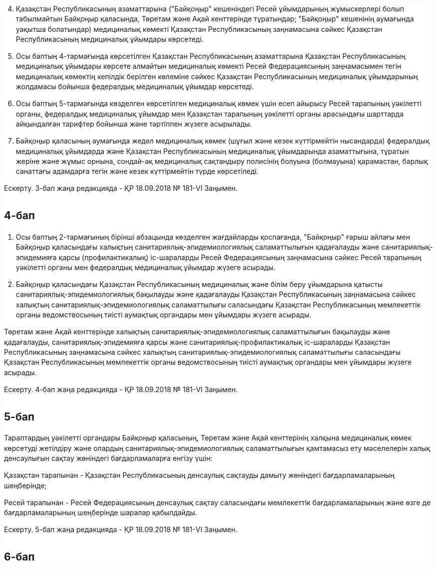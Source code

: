 4. Қазақстан Республикасының азаматтарына ("Байқоңыр" кешеніндегі Ресей ұйымдарының жұмыскерлері болып табылмайтын Байқоңыр қаласында, Төретам және Ақай кенттерінде тұратындар; "Байқоңыр" кешенінің аумағында уақытша болатындар) медициналық көмекті Қазақстан Республикасының заңнамасына сәйкес Қазақстан Республикасының медициналық ұйымдары көрсетеді.

5. Осы баптың 4-тармағында көрсетілген Қазақстан Республикасының азаматтарына Қазақстан Республикасының медициналық ұйымдары көрсете алмайтын медициналық көмекті Ресей Федерациясының заңнамасымен тегін медициналық көмектің кепілдік берілген көлеміне сәйкес Қазақстан Республикасының медициналық ұйымдарының жолдамасы бойынша федералдық медициналық ұйымдар көрсетеді.

6. Осы баптың 5-тармағында көзделген көрсетілген медициналық көмек үшін есеп айырысу Ресей тарапының уәкілетті органы, федералдық медициналық ұйымдар мен Қазақстан тарапының уәкілетті органы арасындағы шарттарда айқындалған тарифтер бойынша және тәртіппен жүзеге асырылады.

7. Байқоңыр қаласының аумағында жедел медициналық көмек (шұғыл және кезек күттірмейтін нысандарда) федералдық медициналық ұйымдарда және Қазақстан Республикасының медициналық ұйымдарында азаматтығына, тұратын жеріне және жұмыс орнына, сондай-ақ медициналық сақтандыру полисінің болуына (болмауына) қарамастан, барлық санаттағы адамдарға тегін және кезек күттірмейтін түрде көрсетіледі.

Ескерту. 3-бап жаңа редакцияда - ҚР 18.09.2018 № 181-VI Заңымен.

## 4-бап

1. Осы баптың 2-тармағының бірінші абзацында көзделген жағдайларды қоспағанда, "Байқоңыр" ғарыш айлағы мен Байқоңыр қаласындағы халықтың санитариялық-эпидемиологиялық саламаттылығын қадағалауды және санитариялық-эпидемияға қарсы (профилактикалық) іс-шараларды Ресей Федерациясының заңнамасына сәйкес Ресей тарапының уәкілетті органы мен федералдық медициналық ұйымдар жүзеге асырады.

2. Байқоңыр қаласындағы Қазақстан Республикасының медициналық және білім беру ұйымдарына қатысты санитариялық-эпидемиологиялық бақылауды және қадағалауды Қазақстан Республикасының заңнамасына сәйкес халықтың санитариялық-эпидемиологиялық саламаттылығы саласындағы Қазақстан Республикасының мемлекеттік органы ведомствосының тиісті аумақтық органдары мен ұйымдары жүзеге асырады.

Төретам және Ақай кенттерінде халықтың санитариялық-эпидемиологиялық саламаттылығын бақылауды және қадағалауды, санитариялық-эпидемияға қарсы және санитариялық-профилактикалық іс-шараларды Қазақстан Республикасының заңнамасына сәйкес халықтың санитариялық-эпидемиологиялық саламаттылығы саласындағы Қазақстан Республикасының мемлекеттік органы ведомствосының тиісті аумақтық органдары мен ұйымдары жүзеге асырады.

Ескерту. 4-бап жаңа редакцияда - ҚР 18.09.2018 № 181-VI Заңымен.

## 5-бап

Тараптардың уәкілетті органдары Байқоңыр қаласының, Төретам және Ақай кенттерінің халқына медициналық көмек көрсетуді жетілдіру және олардың санитариялық-эпидемиологиялық саламаттылығын қамтамасыз ету мәселелерін халық денсаулығын сақтау жөніндегі бағдарламаларға енгізу үшін:

Қазақстан тарапынан - Қазақстан Республикасының денсаулық сақтауды дамыту жөніндегі бағдарламаларының шеңберінде;

Ресей тарапынан - Ресей Федерациясының денсаулық сақтау саласындағы мемлекеттік бағдарламаларының және өзге де бағдарламаларының шеңберінде шаралар қабылдайды.

Ескерту. 5-бап жаңа редакцияда - ҚР 18.09.2018 № 181-VI Заңымен.

## 6-бап
